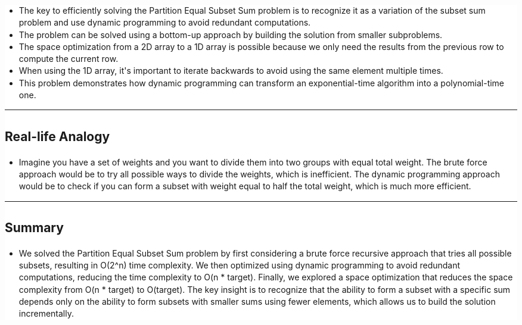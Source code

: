 * The key to efficiently solving the Partition Equal Subset Sum problem is to recognize it as a variation of the subset sum problem and use dynamic programming to avoid redundant computations.
* The problem can be solved using a bottom-up approach by building the solution from smaller subproblems.
* The space optimization from a 2D array to a 1D array is possible because we only need the results from the previous row to compute the current row.
* When using the 1D array, it's important to iterate backwards to avoid using the same element multiple times.
* This problem demonstrates how dynamic programming can transform an exponential-time algorithm into a polynomial-time one.

---

## **Real-life Analogy**

* Imagine you have a set of weights and you want to divide them into two groups with equal total weight. The brute force approach would be to try all possible ways to divide the weights, which is inefficient. The dynamic programming approach would be to check if you can form a subset with weight equal to half the total weight, which is much more efficient.

---

## **Summary**

* We solved the Partition Equal Subset Sum problem by first considering a brute force recursive approach that tries all possible subsets, resulting in O(2^n) time complexity. We then optimized using dynamic programming to avoid redundant computations, reducing the time complexity to O(n * target). Finally, we explored a space optimization that reduces the space complexity from O(n * target) to O(target). The key insight is to recognize that the ability to form a subset with a specific sum depends only on the ability to form subsets with smaller sums using fewer elements, which allows us to build the solution incrementally. 